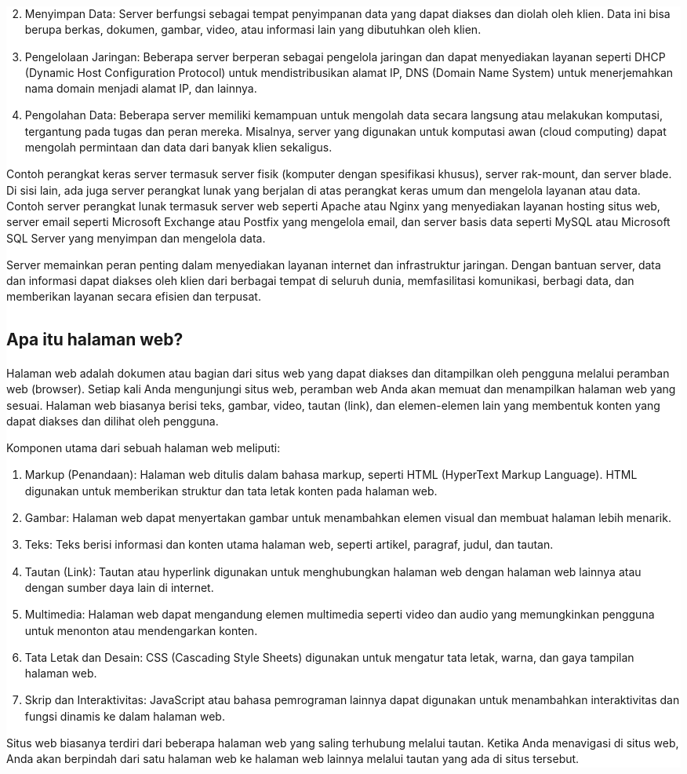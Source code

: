 2. Menyimpan Data: Server berfungsi sebagai tempat penyimpanan data yang dapat diakses dan diolah oleh klien. Data ini bisa berupa berkas, dokumen, gambar, video, atau informasi lain yang dibutuhkan oleh klien.

3. Pengelolaan Jaringan: Beberapa server berperan sebagai pengelola jaringan dan dapat menyediakan layanan seperti DHCP (Dynamic Host Configuration Protocol) untuk mendistribusikan alamat IP, DNS (Domain Name System) untuk menerjemahkan nama domain menjadi alamat IP, dan lainnya.

4. Pengolahan Data: Beberapa server memiliki kemampuan untuk mengolah data secara langsung atau melakukan komputasi, tergantung pada tugas dan peran mereka. Misalnya, server yang digunakan untuk komputasi awan (cloud computing) dapat mengolah permintaan dan data dari banyak klien sekaligus.

Contoh perangkat keras server termasuk server fisik (komputer dengan spesifikasi khusus), server rak-mount, dan server blade. Di sisi lain, ada juga server perangkat lunak yang berjalan di atas perangkat keras umum dan mengelola layanan atau data. Contoh server perangkat lunak termasuk server web seperti Apache atau Nginx yang menyediakan layanan hosting situs web, server email seperti Microsoft Exchange atau Postfix yang mengelola email, dan server basis data seperti MySQL atau Microsoft SQL Server yang menyimpan dan mengelola data.

Server memainkan peran penting dalam menyediakan layanan internet dan infrastruktur jaringan. Dengan bantuan server, data dan informasi dapat diakses oleh klien dari berbagai tempat di seluruh dunia, memfasilitasi komunikasi, berbagi data, dan memberikan layanan secara efisien dan terpusat.

## Apa itu halaman web?
Halaman web adalah dokumen atau bagian dari situs web yang dapat diakses dan ditampilkan oleh pengguna melalui peramban web (browser). Setiap kali Anda mengunjungi situs web, peramban web Anda akan memuat dan menampilkan halaman web yang sesuai. Halaman web biasanya berisi teks, gambar, video, tautan (link), dan elemen-elemen lain yang membentuk konten yang dapat diakses dan dilihat oleh pengguna.

Komponen utama dari sebuah halaman web meliputi:

1. Markup (Penandaan): Halaman web ditulis dalam bahasa markup, seperti HTML (HyperText Markup Language). HTML digunakan untuk memberikan struktur dan tata letak konten pada halaman web.

2. Gambar: Halaman web dapat menyertakan gambar untuk menambahkan elemen visual dan membuat halaman lebih menarik.

3. Teks: Teks berisi informasi dan konten utama halaman web, seperti artikel, paragraf, judul, dan tautan.

4. Tautan (Link): Tautan atau hyperlink digunakan untuk menghubungkan halaman web dengan halaman web lainnya atau dengan sumber daya lain di internet.

5. Multimedia: Halaman web dapat mengandung elemen multimedia seperti video dan audio yang memungkinkan pengguna untuk menonton atau mendengarkan konten.

6. Tata Letak dan Desain: CSS (Cascading Style Sheets) digunakan untuk mengatur tata letak, warna, dan gaya tampilan halaman web.

7. Skrip dan Interaktivitas: JavaScript atau bahasa pemrograman lainnya dapat digunakan untuk menambahkan interaktivitas dan fungsi dinamis ke dalam halaman web.

Situs web biasanya terdiri dari beberapa halaman web yang saling terhubung melalui tautan. Ketika Anda menavigasi di situs web, Anda akan berpindah dari satu halaman web ke halaman web lainnya melalui tautan yang ada di situs tersebut.
